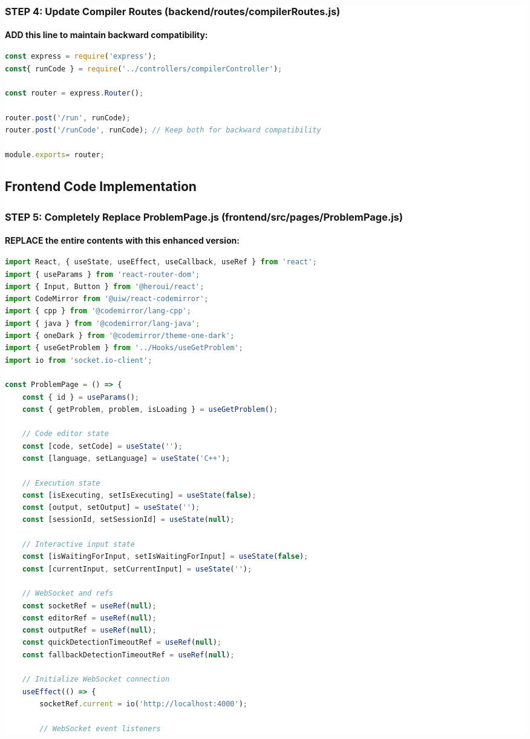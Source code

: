 ### STEP 4: Update Compiler Routes (backend/routes/compilerRoutes.js)

**ADD this line to maintain backward compatibility:**

```javascript
const express = require('express');
const{ runCode } = require('../controllers/compilerController');

const router = express.Router();

router.post('/run', runCode);
router.post('/runCode', runCode); // Keep both for backward compatibility

module.exports= router;
```

## Frontend Code Implementation

### STEP 5: Completely Replace ProblemPage.js (frontend/src/pages/ProblemPage.js)

**REPLACE the entire contents with this enhanced version:**

```javascript
import React, { useState, useEffect, useCallback, useRef } from 'react';
import { useParams } from 'react-router-dom';
import { Input, Button } from '@heroui/react';
import CodeMirror from '@uiw/react-codemirror';
import { cpp } from '@codemirror/lang-cpp';
import { java } from '@codemirror/lang-java';
import { oneDark } from '@codemirror/theme-one-dark';
import { useGetProblem } from '../Hooks/useGetProblem';
import io from 'socket.io-client';

const ProblemPage = () => {
    const { id } = useParams();
    const { getProblem, problem, isLoading } = useGetProblem();
    
    // Code editor state
    const [code, setCode] = useState('');
    const [language, setLanguage] = useState('C++');
    
    // Execution state
    const [isExecuting, setIsExecuting] = useState(false);
    const [output, setOutput] = useState('');
    const [sessionId, setSessionId] = useState(null);
    
    // Interactive input state
    const [isWaitingForInput, setIsWaitingForInput] = useState(false);
    const [currentInput, setCurrentInput] = useState('');
    
    // WebSocket and refs
    const socketRef = useRef(null);
    const editorRef = useRef(null);
    const outputRef = useRef(null);
    const quickDetectionTimeoutRef = useRef(null);
    const fallbackDetectionTimeoutRef = useRef(null);

    // Initialize WebSocket connection
    useEffect(() => {
        socketRef.current = io('http://localhost:4000');
        
        // WebSocket event listeners
```